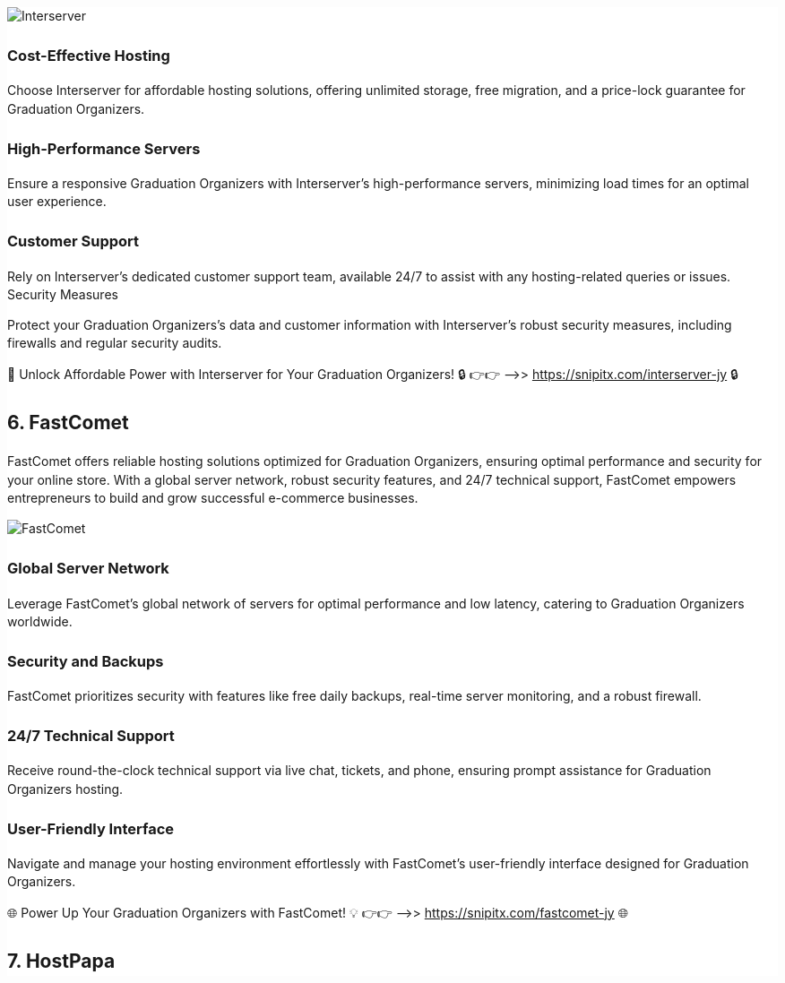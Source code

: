 ![Interserver](https://i.imgur.com/OM5dOEW.jpeg "Interserver Hosting")

### Cost-Effective Hosting
Choose Interserver for affordable hosting solutions, offering unlimited storage, free migration, and a price-lock guarantee for Graduation Organizers.

### High-Performance Servers
Ensure a responsive Graduation Organizers with Interserver’s high-performance servers, minimizing load times for an optimal user experience.

### Customer Support
Rely on Interserver’s dedicated customer support team, available 24/7 to assist with any hosting-related queries or issues.
Security Measures

Protect your Graduation Organizers’s data and customer information with Interserver’s robust security measures, including firewalls and regular security audits.

💸 Unlock Affordable Power with Interserver for Your Graduation Organizers! 🔒
👉👉 -->> https://snipitx.com/interserver-jy 🔒

## 6. FastComet

FastComet offers reliable hosting solutions optimized for Graduation Organizers, ensuring optimal performance and security for your online store. With a global server network, robust security features, and 24/7 technical support, FastComet empowers entrepreneurs to build and grow successful e-commerce businesses.

![FastComet](https://i.imgur.com/7qgXuWp.png "FastComet Hosting")

### Global Server Network
Leverage FastComet’s global network of servers for optimal performance and low latency, catering to Graduation Organizers worldwide.

### Security and Backups
FastComet prioritizes security with features like free daily backups, real-time server monitoring, and a robust firewall.

### 24/7 Technical Support
Receive round-the-clock technical support via live chat, tickets, and phone, ensuring prompt assistance for Graduation Organizers hosting.

### User-Friendly Interface
Navigate and manage your hosting environment effortlessly with FastComet’s user-friendly interface designed for Graduation Organizers.

🌐 Power Up Your Graduation Organizers with FastComet! 💡
👉👉 -->> https://snipitx.com/fastcomet-jy 🌐

## 7. HostPapa
